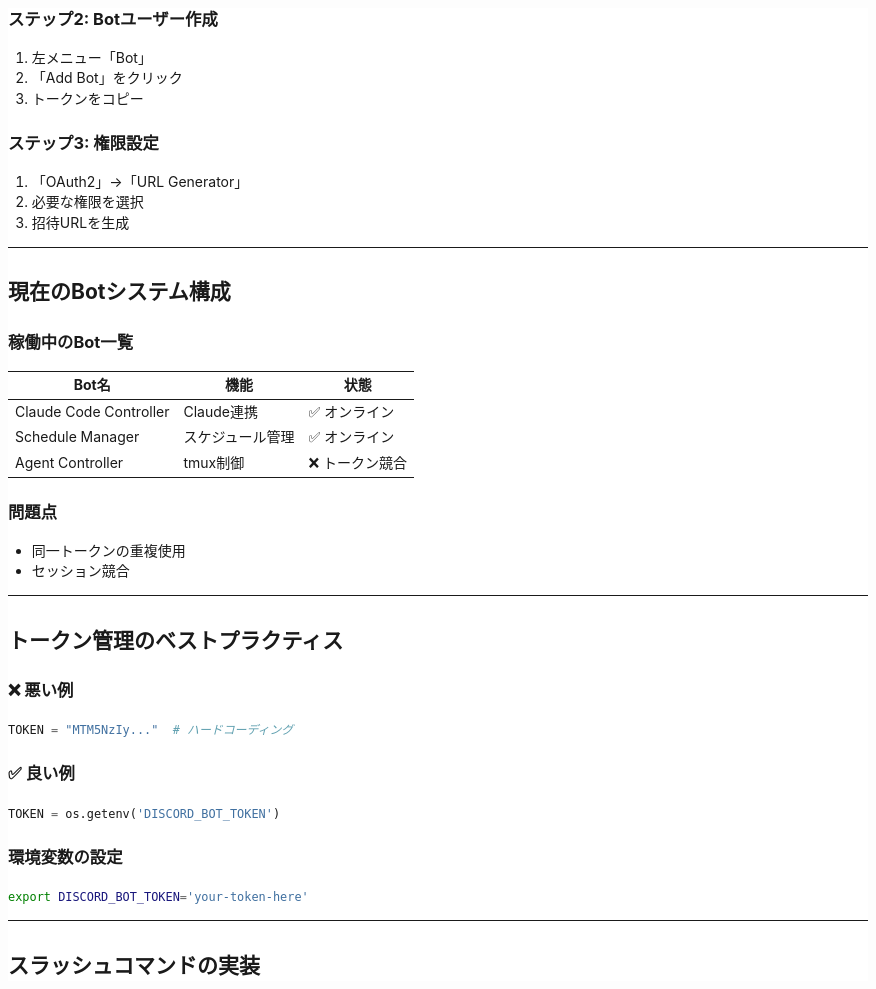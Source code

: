 ### ステップ2: Botユーザー作成
1. 左メニュー「Bot」
2. 「Add Bot」をクリック
3. トークンをコピー

### ステップ3: 権限設定
1. 「OAuth2」→「URL Generator」
2. 必要な権限を選択
3. 招待URLを生成

---

## 現在のBotシステム構成

### 稼働中のBot一覧

| Bot名 | 機能 | 状態 |
|-------|------|------|
| Claude Code Controller | Claude連携 | ✅ オンライン |
| Schedule Manager | スケジュール管理 | ✅ オンライン |
| Agent Controller | tmux制御 | ❌ トークン競合 |

### 問題点
- 同一トークンの重複使用
- セッション競合

---

## トークン管理のベストプラクティス

### ❌ 悪い例
```python
TOKEN = "MTM5NzIy..."  # ハードコーディング
```

### ✅ 良い例
```python
TOKEN = os.getenv('DISCORD_BOT_TOKEN')
```

### 環境変数の設定
```bash
export DISCORD_BOT_TOKEN='your-token-here'
```

---

## スラッシュコマンドの実装
